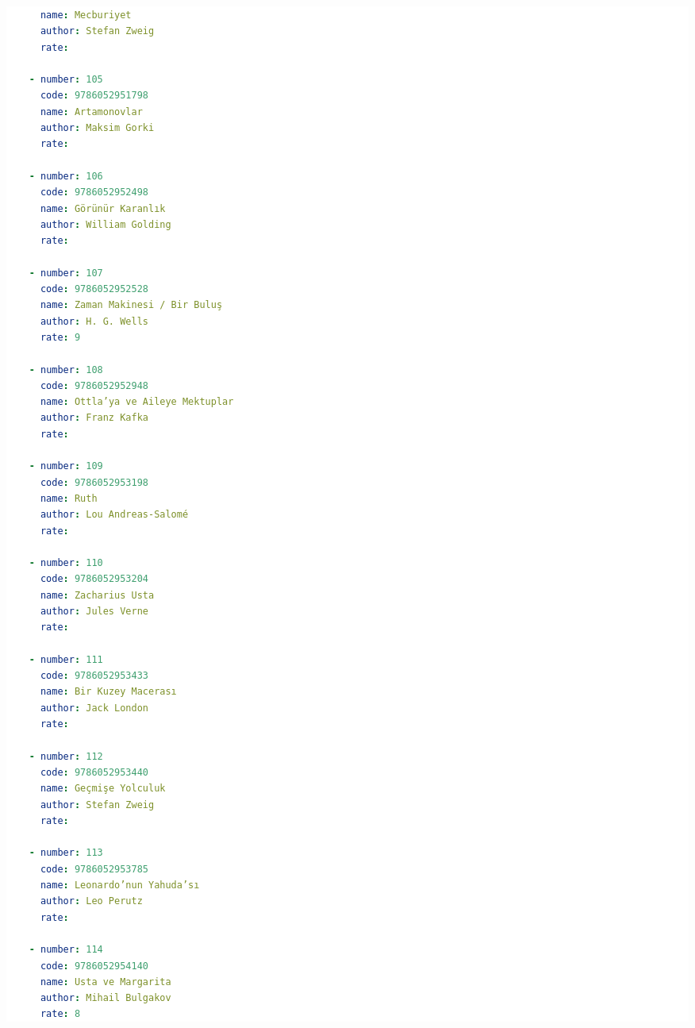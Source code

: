 ```yaml
      name: Mecburiyet
      author: Stefan Zweig
      rate:

    - number: 105
      code: 9786052951798
      name: Artamonovlar
      author: Maksim Gorki
      rate:

    - number: 106
      code: 9786052952498
      name: Görünür Karanlık
      author: William Golding
      rate:

    - number: 107
      code: 9786052952528
      name: Zaman Makinesi / Bir Buluş
      author: H. G. Wells
      rate: 9

    - number: 108
      code: 9786052952948
      name: Ottla’ya ve Aileye Mektuplar
      author: Franz Kafka
      rate:

    - number: 109
      code: 9786052953198
      name: Ruth
      author: Lou Andreas-Salomé
      rate:

    - number: 110
      code: 9786052953204
      name: Zacharius Usta
      author: Jules Verne
      rate:

    - number: 111
      code: 9786052953433
      name: Bir Kuzey Macerası
      author: Jack London
      rate:

    - number: 112
      code: 9786052953440
      name: Geçmişe Yolculuk
      author: Stefan Zweig
      rate:

    - number: 113
      code: 9786052953785
      name: Leonardo’nun Yahuda’sı
      author: Leo Perutz
      rate:

    - number: 114
      code: 9786052954140
      name: Usta ve Margarita
      author: Mihail Bulgakov
      rate: 8
```